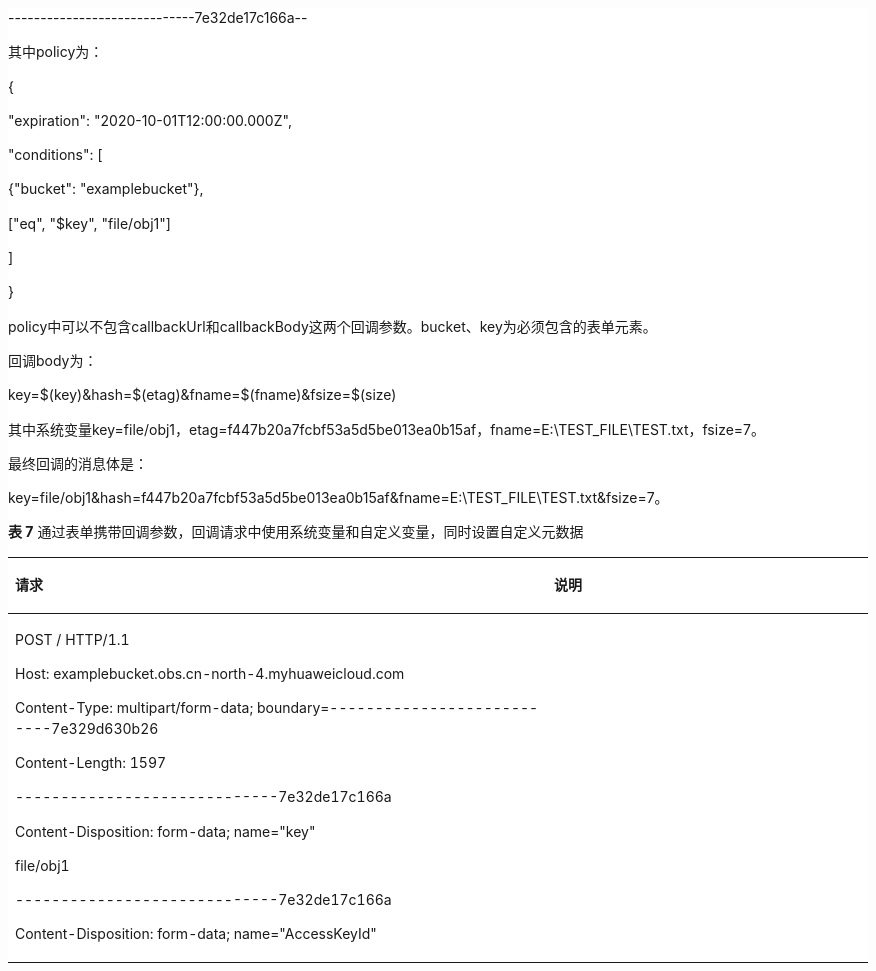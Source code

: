 <p id="p1357204416194"><a name="p1357204416194"></a><a name="p1357204416194"></a>-----------------------------7e32de17c166a--</p>
</td>
<td class="cellrowborder" valign="top" width="37.51%" headers="mcps1.2.3.1.2 "><p id="p88175955810"><a name="p88175955810"></a><a name="p88175955810"></a>其中policy为：</p>
<p id="p119105510194"><a name="p119105510194"></a><a name="p119105510194"></a>{</p>
<p id="p019125519194"><a name="p019125519194"></a><a name="p019125519194"></a>"expiration": "2020-10-01T12:00:00.000Z",</p>
<p id="p131918551193"><a name="p131918551193"></a><a name="p131918551193"></a>"conditions": [</p>
<p id="p11925591914"><a name="p11925591914"></a><a name="p11925591914"></a>{"bucket": "examplebucket"},</p>
<p id="p1419455151916"><a name="p1419455151916"></a><a name="p1419455151916"></a>["eq", "$key", "file/obj1"]</p>
<p id="p41995516192"><a name="p41995516192"></a><a name="p41995516192"></a>]</p>
<p id="p11915541912"><a name="p11915541912"></a><a name="p11915541912"></a>}</p>
<p id="p1147767153918"><a name="p1147767153918"></a><a name="p1147767153918"></a>policy中可以不包含callbackUrl和callbackBody这两个回调参数。bucket、key为必须包含的表单元素。</p>
<p id="p19180421183913"><a name="p19180421183913"></a><a name="p19180421183913"></a></p>
<p id="p7968192112231"><a name="p7968192112231"></a><a name="p7968192112231"></a>回调body为：</p>
<p id="p423518415428"><a name="p423518415428"></a><a name="p423518415428"></a>key=$(key)&amp;hash=$(etag)&amp;fname=$(fname)&amp;fsize=$(size)</p>
<p id="p711163318237"><a name="p711163318237"></a><a name="p711163318237"></a>其中系统变量key=file/obj1，etag=f447b20a7fcbf53a5d5be013ea0b15af，fname=E:\TEST_FILE\TEST.txt，fsize=7。</p>
<p id="p88819358428"><a name="p88819358428"></a><a name="p88819358428"></a>最终回调的消息体是：</p>
<p id="p79081732134211"><a name="p79081732134211"></a><a name="p79081732134211"></a>key=file/obj1&amp;hash=f447b20a7fcbf53a5d5be013ea0b15af&amp;fname=E:\TEST_FILE\TEST.txt&amp;fsize=7。</p>
</td>
</tr>
</tbody>
</table>

**表 7**  通过表单携带回调参数，回调请求中使用系统变量和自定义变量，同时设置自定义元数据

<a name="table8736022312"></a>
<table><thead align="left"><tr id="row107420152318"><th class="cellrowborder" valign="top" width="62.68%" id="mcps1.2.3.1.1"><p id="p17741000233"><a name="p17741000233"></a><a name="p17741000233"></a>请求</p>
</th>
<th class="cellrowborder" valign="top" width="37.32%" id="mcps1.2.3.1.2"><p id="p07430152319"><a name="p07430152319"></a><a name="p07430152319"></a>说明</p>
</th>
</tr>
</thead>
<tbody><tr id="row474509239"><td class="cellrowborder" valign="top" width="62.68%" headers="mcps1.2.3.1.1 "><p id="p10817322194315"><a name="p10817322194315"></a><a name="p10817322194315"></a>POST / HTTP/1.1</p>
<p id="p081752212439"><a name="p081752212439"></a><a name="p081752212439"></a>Host: examplebucket.obs.cn-north-4.myhuaweicloud.com</p>
<p id="p18817152244315"><a name="p18817152244315"></a><a name="p18817152244315"></a>Content-Type: multipart/form-data; boundary=---------------------------7e329d630b26</p>
<p id="p68175228436"><a name="p68175228436"></a><a name="p68175228436"></a>Content-Length: 1597</p>
<p id="p781716224439"><a name="p781716224439"></a><a name="p781716224439"></a></p>
<p id="p1581713226434"><a name="p1581713226434"></a><a name="p1581713226434"></a>-----------------------------7e32de17c166a</p>
<p id="p3817152211434"><a name="p3817152211434"></a><a name="p3817152211434"></a>Content-Disposition: form-data; name="key"</p>
<p id="p12817102274317"><a name="p12817102274317"></a><a name="p12817102274317"></a></p>
<p id="p481792234317"><a name="p481792234317"></a><a name="p481792234317"></a>file/obj1</p>
<p id="p8817112214313"><a name="p8817112214313"></a><a name="p8817112214313"></a>-----------------------------7e32de17c166a</p>
<p id="p16817172294310"><a name="p16817172294310"></a><a name="p16817172294310"></a>Content-Disposition: form-data; name="AccessKeyId"</p>
<p id="p19817112274315"><a name="p19817112274315"></a><a name="p19817112274315"></a></p>